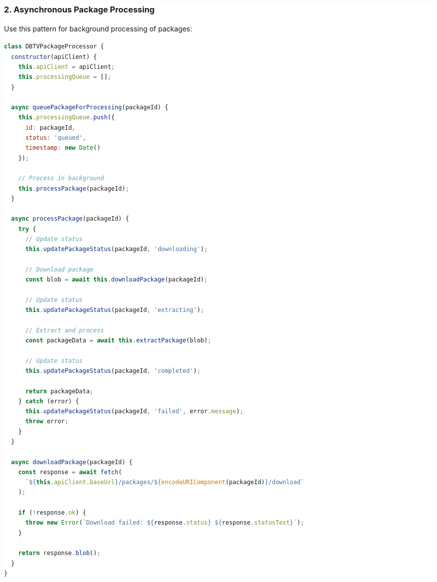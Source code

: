 ### 2. Asynchronous Package Processing
Use this pattern for background processing of packages:

```javascript
class DBTVPackageProcessor {
  constructor(apiClient) {
    this.apiClient = apiClient;
    this.processingQueue = [];
  }

  async queuePackageForProcessing(packageId) {
    this.processingQueue.push({
      id: packageId,
      status: 'queued',
      timestamp: new Date()
    });
    
    // Process in background
    this.processPackage(packageId);
  }

  async processPackage(packageId) {
    try {
      // Update status
      this.updatePackageStatus(packageId, 'downloading');
      
      // Download package
      const blob = await this.downloadPackage(packageId);
      
      // Update status
      this.updatePackageStatus(packageId, 'extracting');
      
      // Extract and process
      const packageData = await this.extractPackage(blob);
      
      // Update status
      this.updatePackageStatus(packageId, 'completed');
      
      return packageData;
    } catch (error) {
      this.updatePackageStatus(packageId, 'failed', error.message);
      throw error;
    }
  }

  async downloadPackage(packageId) {
    const response = await fetch(
      `${this.apiClient.baseUrl}/packages/${encodeURIComponent(packageId)}/download`
    );
    
    if (!response.ok) {
      throw new Error(`Download failed: ${response.status} ${response.statusText}`);
    }
    
    return response.blob();
  }
}
```
